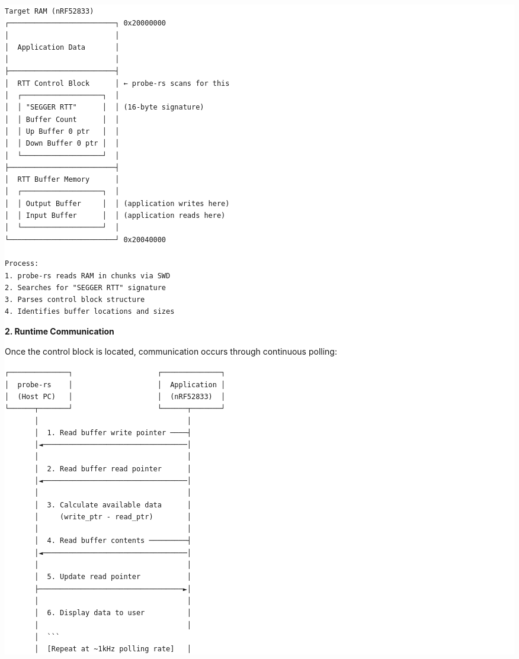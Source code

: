 ```
Target RAM (nRF52833)
┌─────────────────────────┐ 0x20000000
│                         │
│  Application Data       │
│                         │
├─────────────────────────┤
│  RTT Control Block      │ ← probe-rs scans for this
│  ┌───────────────────┐  │
│  │ "SEGGER RTT"      │  │ (16-byte signature)
│  │ Buffer Count      │  │
│  │ Up Buffer 0 ptr   │  │
│  │ Down Buffer 0 ptr │  │
│  └───────────────────┘  │
├─────────────────────────┤
│  RTT Buffer Memory      │
│  ┌───────────────────┐  │
│  │ Output Buffer     │  │ (application writes here)
│  │ Input Buffer      │  │ (application reads here)
│  └───────────────────┘  │
└─────────────────────────┘ 0x20040000

Process:
1. probe-rs reads RAM in chunks via SWD
2. Searches for "SEGGER RTT" signature
3. Parses control block structure
4. Identifies buffer locations and sizes
```

**2. Runtime Communication**

Once the control block is located, communication occurs through continuous polling:

```
┌──────────────┐                    ┌──────────────┐
│  probe-rs    │                    │  Application │
│  (Host PC)   │                    │  (nRF52833)  │
└──────┬───────┘                    └──────┬───────┘
       │                                   │
       │  1. Read buffer write pointer ────┤
       │◄──────────────────────────────────│
       │                                   │
       │  2. Read buffer read pointer      │
       │◄──────────────────────────────────│
       │                                   │
       │  3. Calculate available data      │
       │     (write_ptr - read_ptr)        │
       │                                   │
       │  4. Read buffer contents ─────────┤
       │◄──────────────────────────────────│
       │                                   │
       │  5. Update read pointer           │
       ├──────────────────────────────────►│
       │                                   │
       │  6. Display data to user          │
       │                                   │
       │  ```
       │  [Repeat at ~1kHz polling rate]   │
```
